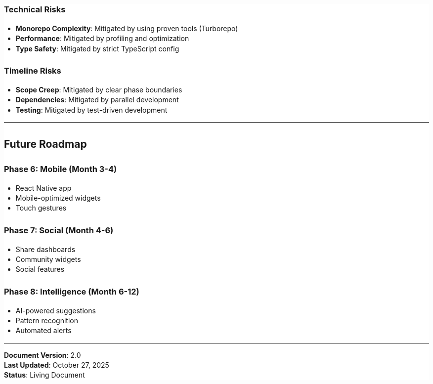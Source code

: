 ### Technical Risks

- **Monorepo Complexity**: Mitigated by using proven tools (Turborepo)
- **Performance**: Mitigated by profiling and optimization
- **Type Safety**: Mitigated by strict TypeScript config

### Timeline Risks

- **Scope Creep**: Mitigated by clear phase boundaries
- **Dependencies**: Mitigated by parallel development
- **Testing**: Mitigated by test-driven development

---

## Future Roadmap

### Phase 6: Mobile (Month 3-4)

- React Native app
- Mobile-optimized widgets
- Touch gestures

### Phase 7: Social (Month 4-6)

- Share dashboards
- Community widgets
- Social features

### Phase 8: Intelligence (Month 6-12)

- AI-powered suggestions
- Pattern recognition
- Automated alerts

---

**Document Version**: 2.0  
**Last Updated**: October 27, 2025  
**Status**: Living Document
